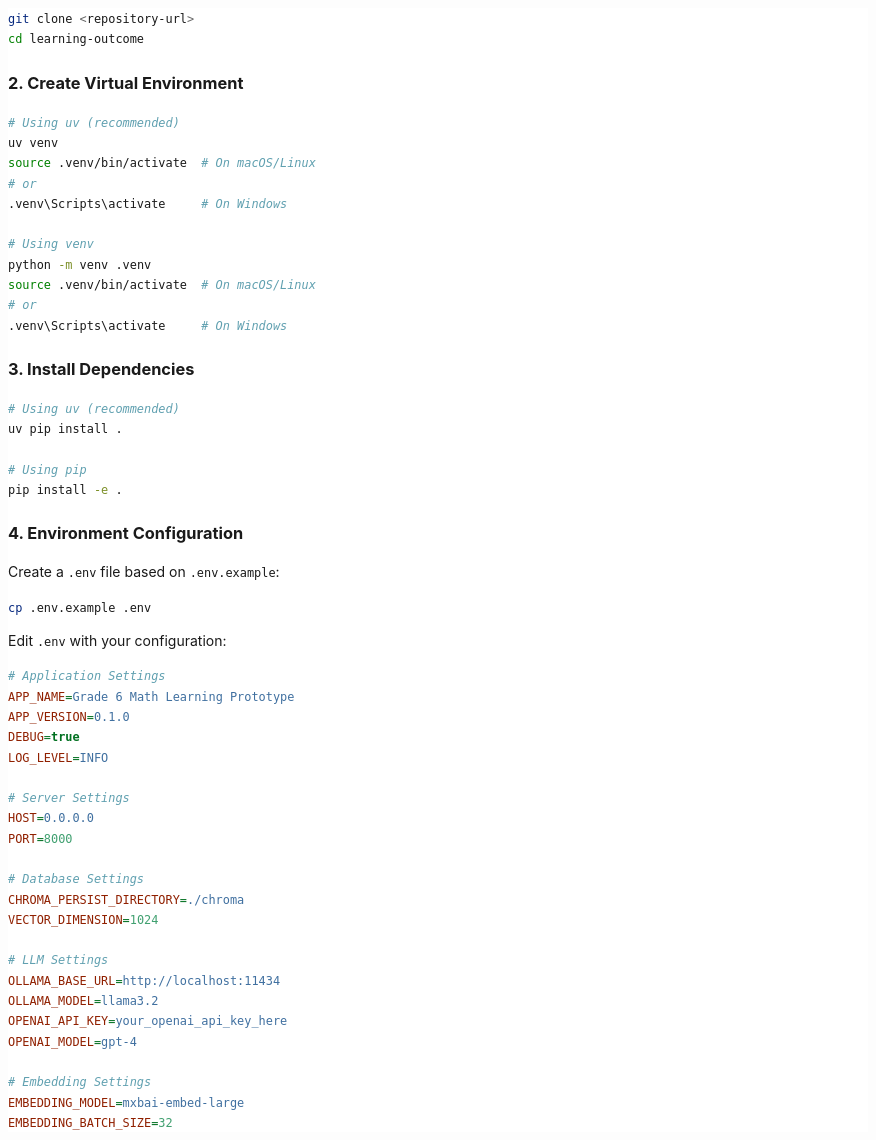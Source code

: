 ```bash
git clone <repository-url>
cd learning-outcome
```

### 2. Create Virtual Environment

```bash
# Using uv (recommended)
uv venv
source .venv/bin/activate  # On macOS/Linux
# or
.venv\Scripts\activate     # On Windows

# Using venv
python -m venv .venv
source .venv/bin/activate  # On macOS/Linux
# or
.venv\Scripts\activate     # On Windows
```

### 3. Install Dependencies

```bash
# Using uv (recommended)
uv pip install .

# Using pip
pip install -e .
```

### 4. Environment Configuration

Create a `.env` file based on `.env.example`:

```bash
cp .env.example .env
```

Edit `.env` with your configuration:

```ini
# Application Settings
APP_NAME=Grade 6 Math Learning Prototype
APP_VERSION=0.1.0
DEBUG=true
LOG_LEVEL=INFO

# Server Settings
HOST=0.0.0.0
PORT=8000

# Database Settings
CHROMA_PERSIST_DIRECTORY=./chroma
VECTOR_DIMENSION=1024

# LLM Settings
OLLAMA_BASE_URL=http://localhost:11434
OLLAMA_MODEL=llama3.2
OPENAI_API_KEY=your_openai_api_key_here
OPENAI_MODEL=gpt-4

# Embedding Settings
EMBEDDING_MODEL=mxbai-embed-large
EMBEDDING_BATCH_SIZE=32
```
